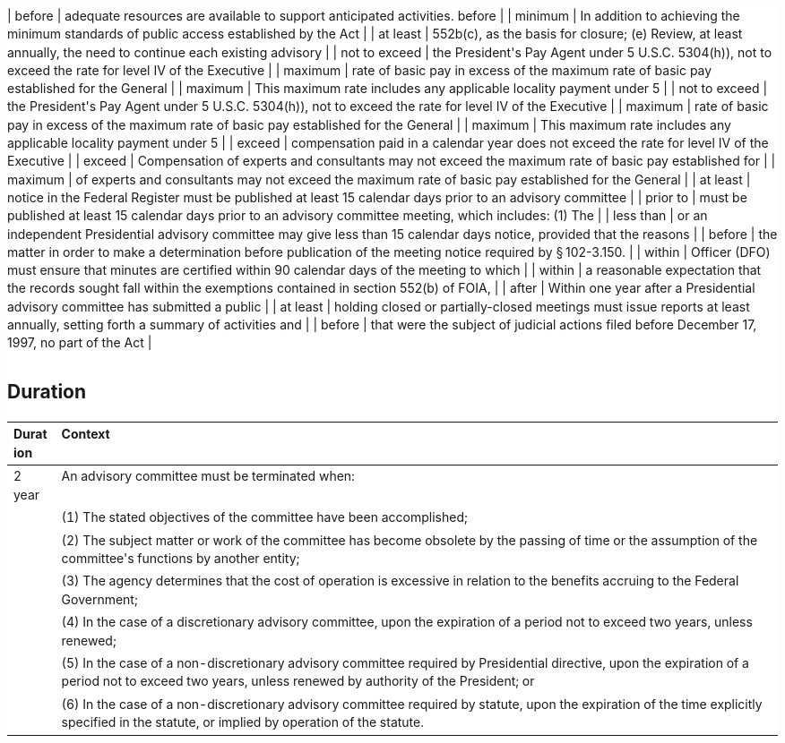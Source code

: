 | before        | adequate resources are available to support anticipated activities. before                                                   |
| minimum       | In addition to achieving the  minimum standards of public access established by the Act                                      |
| at least      | 552b(c), as the basis for closure; (e) Review, at least annually, the need to continue each existing advisory                |
| not to exceed | the President's Pay Agent under 5 U.S.C. 5304(h)), not to exceed the rate for level IV of the Executive                      |
| maximum       | rate of basic pay in excess of the maximum rate of basic pay established for the General                                     |
| maximum       | This  maximum rate includes any applicable locality payment under 5                                                          |
| not to exceed | the President's Pay Agent under 5 U.S.C. 5304(h)), not to exceed the rate for level IV of the Executive                      |
| maximum       | rate of basic pay in excess of the maximum rate of basic pay established for the General                                     |
| maximum       | This  maximum rate includes any applicable locality payment under 5                                                          |
| exceed        | compensation paid in a calendar year does not exceed the rate for level IV of the Executive                                  |
| exceed        | Compensation of experts and consultants may not  exceed the maximum rate of basic pay established for                        |
| maximum       | of experts and consultants may not exceed the maximum rate of basic pay established for the General                          |
| at least      | notice in the Federal Register must be published at least 15 calendar days prior to an advisory committee                    |
| prior to      | must be published at least 15 calendar days prior to an advisory committee meeting, which includes: (1) The                  |
| less than     | or an independent Presidential advisory committee may give less than 15 calendar days notice, provided that the reasons      |
| before        | the matter in order to make a determination before  publication of the meeting notice required by &#167;&#8201;102-3.150.    |
| within        | Officer (DFO) must ensure that minutes are certified within 90 calendar days of the meeting to which                         |
| within        | a reasonable expectation that the records sought fall within the exemptions contained in section 552(b) of FOIA,             |
| after         | Within one year  after a Presidential advisory committee has submitted a public                                              |
| at least      | holding closed or partially-closed meetings must issue reports at least annually, setting forth a summary of activities and  |
| before        | that were the subject of judicial actions filed before December 17, 1997, no part of the Act                                 |


## Duration

| Duration   | Context                                                                                                                                                                                                                                                                                |
|:-----------|:---------------------------------------------------------------------------------------------------------------------------------------------------------------------------------------------------------------------------------------------------------------------------------------|
| 2 year     | An advisory committee must be terminated when:                                                                                                                                                                                                                                         |
|            |                 (1) The stated objectives of the committee have been accomplished;                                                                                                                                                                                                     |
|            |                 (2) The subject matter or work of the committee has become obsolete by the passing of time or the assumption of the committee's functions by another entity;                                                                                                           |
|            |                 (3) The agency determines that the cost of operation is excessive in relation to the benefits accruing to the Federal Government;                                                                                                                                      |
|            |                 (4) In the case of a discretionary advisory committee, upon the expiration of a period not to exceed two years, unless renewed;                                                                                                                                        |
|            |                 (5) In the case of a non-discretionary advisory committee required by Presidential directive, upon the expiration of a period not to exceed two years, unless renewed by authority of the President; or                                                                |
|            |                 (6) In the case of a non-discretionary advisory committee required by statute, upon the expiration of the time explicitly specified in the statute, or implied by operation of the statute.                                                                            |